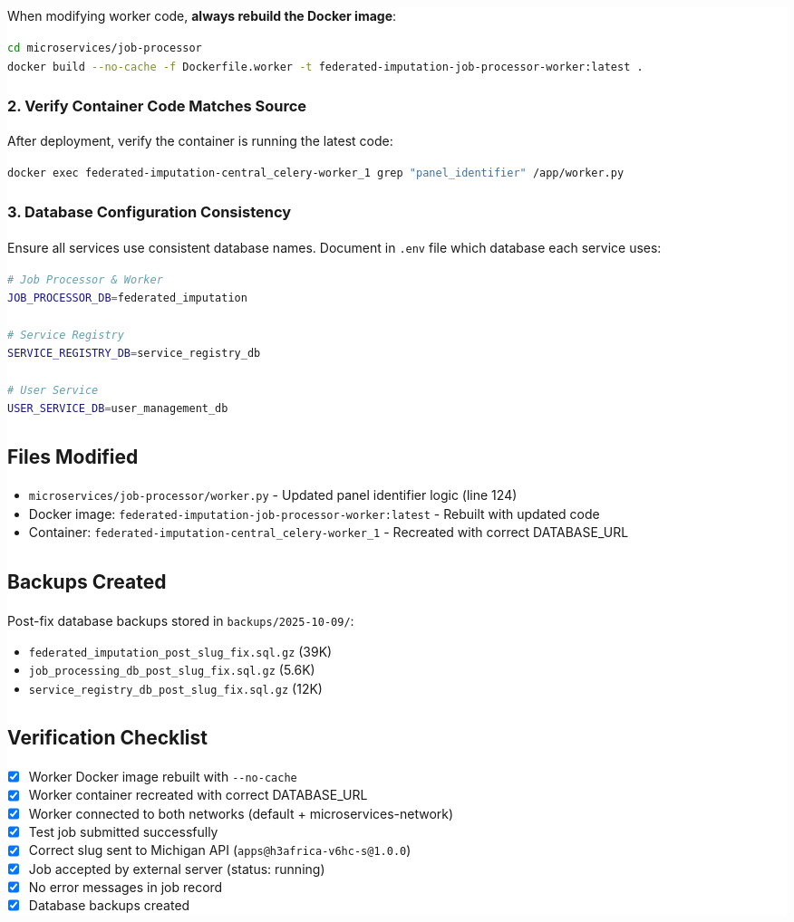 When modifying worker code, **always rebuild the Docker image**:

```bash
cd microservices/job-processor
docker build --no-cache -f Dockerfile.worker -t federated-imputation-job-processor-worker:latest .
```

### 2. Verify Container Code Matches Source

After deployment, verify the container is running the latest code:

```bash
docker exec federated-imputation-central_celery-worker_1 grep "panel_identifier" /app/worker.py
```

### 3. Database Configuration Consistency

Ensure all services use consistent database names. Document in `.env` file which database each service uses:

```bash
# Job Processor & Worker
JOB_PROCESSOR_DB=federated_imputation

# Service Registry
SERVICE_REGISTRY_DB=service_registry_db

# User Service
USER_SERVICE_DB=user_management_db
```

## Files Modified

- `microservices/job-processor/worker.py` - Updated panel identifier logic (line 124)
- Docker image: `federated-imputation-job-processor-worker:latest` - Rebuilt with updated code
- Container: `federated-imputation-central_celery-worker_1` - Recreated with correct DATABASE_URL

## Backups Created

Post-fix database backups stored in `backups/2025-10-09/`:
- `federated_imputation_post_slug_fix.sql.gz` (39K)
- `job_processing_db_post_slug_fix.sql.gz` (5.6K)
- `service_registry_db_post_slug_fix.sql.gz` (12K)

## Verification Checklist

- [x] Worker Docker image rebuilt with `--no-cache`
- [x] Worker container recreated with correct DATABASE_URL
- [x] Worker connected to both networks (default + microservices-network)
- [x] Test job submitted successfully
- [x] Correct slug sent to Michigan API (`apps@h3africa-v6hc-s@1.0.0`)
- [x] Job accepted by external server (status: running)
- [x] No error messages in job record
- [x] Database backups created
